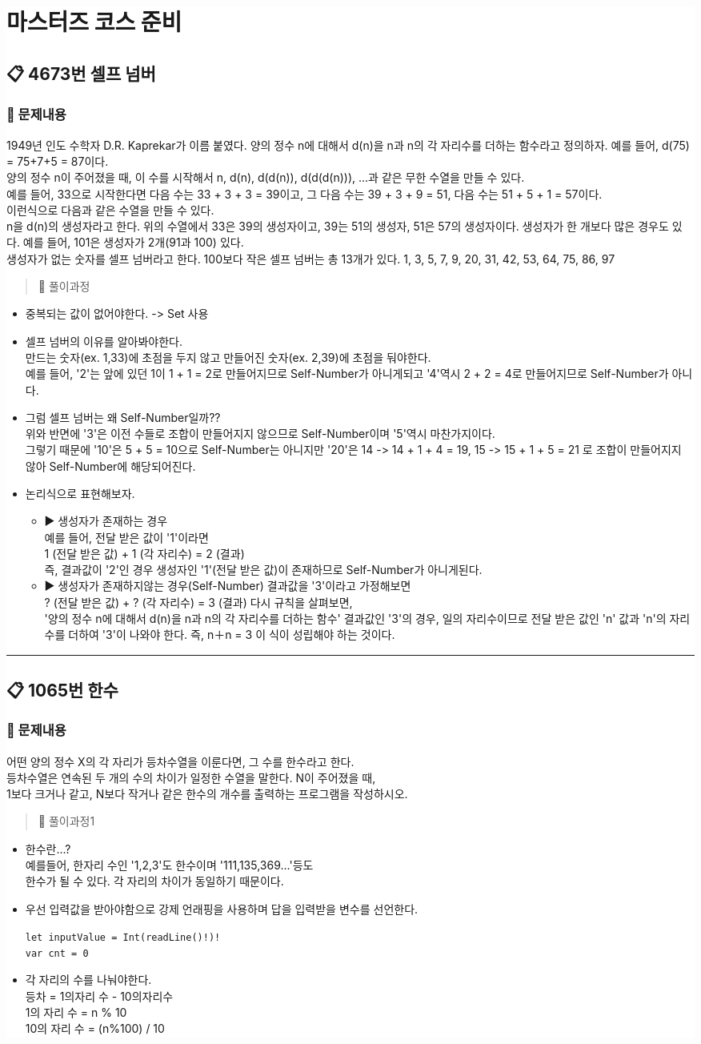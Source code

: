 # 마스터즈 코스 준비

## 📋 4673번 셀프 넘버
### 📜 문제내용   
   1949년 인도 수학자 D.R. Kaprekar가 이름 붙였다. 양의 정수 n에 대해서 d(n)을 n과 n의 각 자리수를 더하는 함수라고 정의하자. 예를 들어, d(75) = 75+7+5 = 87이다.   
   양의 정수 n이 주어졌을 때, 이 수를 시작해서 n, d(n), d(d(n)), d(d(d(n))), ...과 같은 무한 수열을 만들 수 있다.   
   예를 들어, 33으로 시작한다면 다음 수는 33 + 3 + 3 = 39이고, 그 다음 수는 39 + 3 + 9 = 51, 다음 수는 51 + 5 + 1 = 57이다.   
   이런식으로 다음과 같은 수열을 만들 수 있다.   
   n을 d(n)의 생성자라고 한다. 위의 수열에서 33은 39의 생성자이고, 39는 51의 생성자, 51은 57의 생성자이다. 생성자가 한 개보다 많은 경우도 있다. 예를 들어, 101은 생성자가 2개(91과 100) 있다.    
   생성자가 없는 숫자를 셀프 넘버라고 한다. 100보다 작은 셀프 넘버는 총 13개가 있다. 1, 3, 5, 7, 9, 20, 31, 42, 53, 64, 75, 86, 97
> 📝 풀이과정
* 중복되는 값이 없어야한다. -> Set 사용   
   
* 셀프 넘버의 이유를 알아봐야한다.   
만드는 숫자(ex. 1,33)에 초점을 두지 않고 만들어진 숫자(ex. 2,39)에 초점을 둬야한다.   
예를 들어, '2'는 앞에 있던 1이 1 + 1 = 2로 만들어지므로 Self-Number가 아니게되고 '4'역시 2 + 2 = 4로 만들어지므로 Self-Number가 아니다.   

* 그럼 셀프 넘버는 왜 Self-Number일까??   
위와 반면에 '3'은 이전 수들로 조합이 만들어지지 않으므로 Self-Number이며 '5'역시 마찬가지이다.   
그렇기 때문에 '10'은 5 + 5 = 10으로 Self-Number는 아니지만 '20'은 14 -> 14 + 1 + 4 = 19, 15 -> 15 + 1 + 5 = 21 로 조합이 만들어지지 않아 Self-Number에 해당되어진다.   

* 논리식으로 표현해보자.   
  - ▶︎ 생성자가 존재하는 경우   
예를 들어, 전달 받은 값이 '1'이라면   
1 (전달 받은 값) + 1 (각 자리수) = 2 (결과)   
즉, 결과값이 '2'인 경우 생성자인 '1'(전달 받은 값)이 존재하므로 Self-Number가 아니게된다.   
  - ▶︎ 생성자가 존재하지않는 경우(Self-Number) 결과값을 '3'이라고 가정해보면    
? (전달 받은 값) + ? (각 자리수) = 3 (결과) 다시 규칙을 살펴보면,   
'양의 정수 n에 대해서 d(n)을 n과 n의 각 자리수를 더하는 함수' 결과값인 '3'의 경우, 일의 자리수이므로 전달 받은 값인 'n' 값과 'n'의 자리수를 더하여 '3'이 나와야 한다. 즉, n＋n = 3 이 식이 성립해야 하는 것이다.    
***
## 📋 1065번 한수
### 📜 문제내용   
어떤 양의 정수 X의 각 자리가 등차수열을 이룬다면, 그 수를 한수라고 한다.   
등차수열은 연속된 두 개의 수의 차이가 일정한 수열을 말한다. N이 주어졌을 때,   
1보다 크거나 같고, N보다 작거나 같은 한수의 개수를 출력하는 프로그램을 작성하시오.   
> 📝 풀이과정1   
* 한수란...?   
   예를들어, 한자리 수인 '1,2,3'도 한수이며 '111,135,369...'등도   
   한수가 될 수 있다. 각 자리의 차이가 동일하기 때문이다.   

* 우선 입력값을 받아야함으로 강제 언래핑을 사용하며 답을 입력받을 변수를 선언한다.   
   ```   
   let inputValue = Int(readLine()!)!
   var cnt = 0
   ```   
* 각 자리의 수를 나눠야한다.   
   등차 = 1의자리 수 - 10의자리수   
   1의 자리 수  = n % 10   
   10의 자리 수 = (n%100) / 10   
